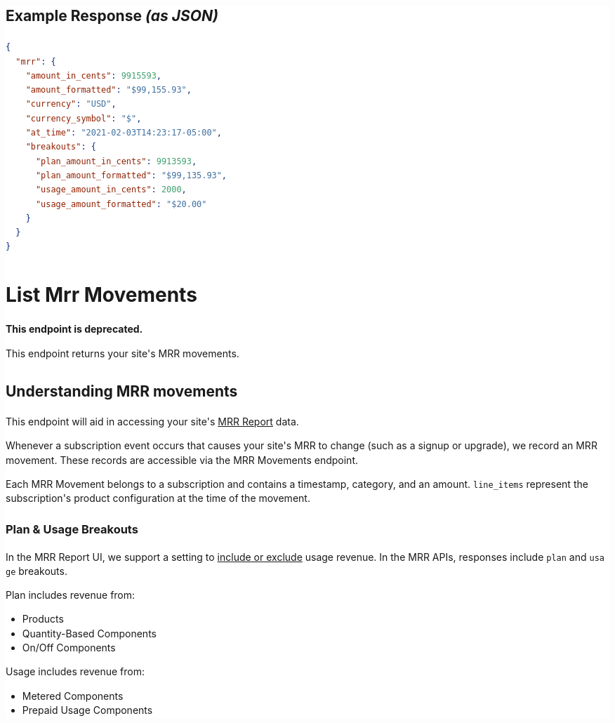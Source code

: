 ## Example Response *(as JSON)*

```json
{
  "mrr": {
    "amount_in_cents": 9915593,
    "amount_formatted": "$99,155.93",
    "currency": "USD",
    "currency_symbol": "$",
    "at_time": "2021-02-03T14:23:17-05:00",
    "breakouts": {
      "plan_amount_in_cents": 9913593,
      "plan_amount_formatted": "$99,135.93",
      "usage_amount_in_cents": 2000,
      "usage_amount_formatted": "$20.00"
    }
  }
}
```


# List Mrr Movements

**This endpoint is deprecated.**

This endpoint returns your site's MRR movements.

## Understanding MRR movements

This endpoint will aid in accessing your site's [MRR Report](https://maxio.zendesk.com/hc/en-us/articles/24285894587021-MRR-Analytics) data.

Whenever a subscription event occurs that causes your site's MRR to change (such as a signup or upgrade), we record an MRR movement. These records are accessible via the MRR Movements endpoint.

Each MRR Movement belongs to a subscription and contains a timestamp, category, and an amount. `line_items` represent the subscription's product configuration at the time of the movement.

### Plan & Usage Breakouts

In the MRR Report UI, we support a setting to [include or exclude](https://maxio.zendesk.com/hc/en-us/articles/24285894587021-MRR-Analytics#displaying-component-based-metered-usage-in-mrr) usage revenue. In the MRR APIs, responses include `plan` and `usage` breakouts.

Plan includes revenue from:

* Products
* Quantity-Based Components
* On/Off Components

Usage includes revenue from:

* Metered Components
* Prepaid Usage Components
